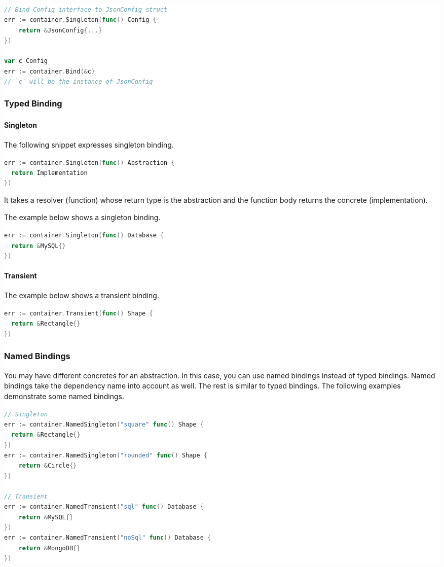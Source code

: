 ```go
// Bind Config interface to JsonConfig struct
err := container.Singleton(func() Config {
    return &JsonConfig{...}
})

var c Config
err := container.Bind(&c)
// `c` will be the instance of JsonConfig
```

### Typed Binding
#### Singleton
The following snippet expresses singleton binding.

```go
err := container.Singleton(func() Abstraction {
  return Implementation
})
```

It takes a resolver (function) whose return type is the abstraction and the function body returns the concrete (implementation).

The example below shows a singleton binding.

```go
err := container.Singleton(func() Database {
  return &MySQL{}
})
```

#### Transient
The example below shows a transient binding.

```go
err := container.Transient(func() Shape {
  return &Rectangle{}
})
```

### Named Bindings
You may have different concretes for an abstraction.
In this case, you can use named bindings instead of typed bindings.
Named bindings take the dependency name into account as well.
The rest is similar to typed bindings.
The following examples demonstrate some named bindings.

```go
// Singleton
err := container.NamedSingleton("square" func() Shape {
  return &Rectangle{}
})
err := container.NamedSingleton("rounded" func() Shape {
    return &Circle{}
})

// Transient
err := container.NamedTransient("sql" func() Database {
    return &MySQL{}
})
err := container.NamedTransient("noSql" func() Database {
    return &MongoDB{}
})
```
